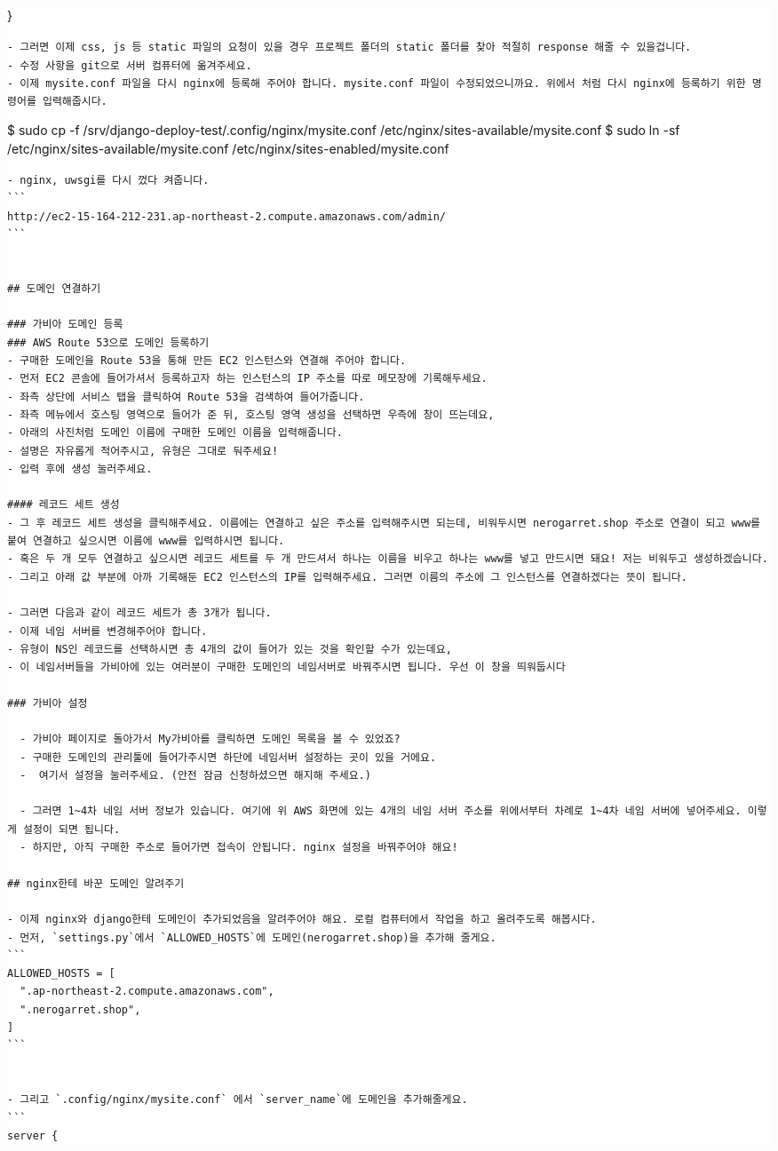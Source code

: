   }
  ```
  - 그러면 이제 css, js 등 static 파일의 요청이 있을 경우 프로젝트 폴더의 static 폴더를 찾아 적절히 response 해줄 수 있을겁니다.
  - 수정 사항을 git으로 서버 컴퓨터에 옮겨주세요.
  - 이제 mysite.conf 파일을 다시 nginx에 등록해 주어야 합니다. mysite.conf 파일이 수정되었으니까요. 위에서 처럼 다시 nginx에 등록하기 위한 명령어를 입력해줍시다.
  ```
  $ sudo cp -f /srv/django-deploy-test/.config/nginx/mysite.conf /etc/nginx/sites-available/mysite.conf
  $ sudo ln -sf /etc/nginx/sites-available/mysite.conf /etc/nginx/sites-enabled/mysite.conf
  ````
  - nginx, uwsgi를 다시 껐다 켜줍니다.
  ```
  http://ec2-15-164-212-231.ap-northeast-2.compute.amazonaws.com/admin/
  ```


## 도메인 연결하기

### 가비아 도메인 등록
### AWS Route 53으로 도메인 등록하기
  - 구매한 도메인을 Route 53을 통해 만든 EC2 인스턴스와 연결해 주어야 합니다.
  - 먼저 EC2 콘솔에 들어가셔서 등록하고자 하는 인스턴스의 IP 주소를 따로 메모장에 기록해두세요.
  - 좌측 상단에 서비스 탭을 클릭하여 Route 53을 검색하여 들어가줍니다.
  - 좌측 메뉴에서 호스팅 영역으로 들어가 준 뒤, 호스팅 영역 생성을 선택하면 우측에 창이 뜨는데요,
  - 아래의 사진처럼 도메인 이름에 구매한 도메인 이름을 입력해줍니다.
  - 설명은 자유롭게 적어주시고, 유형은 그대로 둬주세요!
  - 입력 후에 생성 눌러주세요.

#### 레코드 세트 생성
  - 그 후 레코드 세트 생성을 클릭해주세요. 이름에는 연결하고 싶은 주소를 입력해주시면 되는데, 비워두시면 nerogarret.shop 주소로 연결이 되고 www를 붙여 연결하고 싶으시면 이름에 www를 입력하시면 됩니다.
  - 혹은 두 개 모두 연결하고 싶으시면 레코드 세트를 두 개 만드셔서 하나는 이름을 비우고 하나는 www를 넣고 만드시면 돼요! 저는 비워두고 생성하겠습니다.
  - 그리고 아래 값 부분에 아까 기록해둔 EC2 인스턴스의 IP를 입력해주세요. 그러면 이름의 주소에 그 인스턴스를 연결하겠다는 뜻이 됩니다.

  - 그러면 다음과 같이 레코드 세트가 총 3개가 됩니다.
  - 이제 네임 서버를 변경해주어야 합니다.
  - 유형이 NS인 레코드를 선택하시면 총 4개의 값이 들어가 있는 것을 확인할 수가 있는데요,
  - 이 네임서버들을 가비아에 있는 여러분이 구매한 도메인의 네임서버로 바꿔주시면 됩니다. 우선 이 창을 띄워둡시다

### 가비아 설정

    - 가비아 페이지로 돌아가서 My가비아를 클릭하면 도메인 목록을 볼 수 있었죠?
    - 구매한 도메인의 관리툴에 들어가주시면 하단에 네임서버 설정하는 곳이 있을 거에요.
    -  여기서 설정을 눌러주세요. (안전 잠금 신청하셨으면 해지해 주세요.)

    - 그러면 1~4차 네임 서버 정보가 있습니다. 여기에 위 AWS 화면에 있는 4개의 네임 서버 주소를 위에서부터 차례로 1~4차 네임 서버에 넣어주세요. 이렇게 설정이 되면 됩니다.
    - 하지만, 아직 구매한 주소로 들어가면 접속이 안됩니다. nginx 설정을 바꿔주어야 해요!

## nginx한테 바꾼 도메인 알려주기

  - 이제 nginx와 django한테 도메인이 추가되었음을 알려주어야 해요. 로컬 컴퓨터에서 작업을 하고 올려주도록 해봅시다.
  - 먼저, `settings.py`에서 `ALLOWED_HOSTS`에 도메인(nerogarret.shop)을 추가해 줄게요.
  ```
  ALLOWED_HOSTS = [
    ".ap-northeast-2.compute.amazonaws.com",
    ".nerogarret.shop",
]
```


  - 그리고 `.config/nginx/mysite.conf` 에서 `server_name`에 도메인을 추가해줄게요.
  ```
  server {
  ````